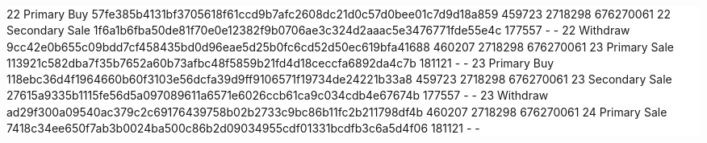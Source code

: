 <tr>
<td>22</td>
<td>Primary Buy</td>
<td>57fe385b4131bf3705618f61ccd9b7afc2608dc21d0c57d0bee01c7d9d18a859</td>
<td>459723</td>
<td>2718298</td>
<td>676270061</td>
</tr>
<tr>
<td>22</td>
<td>Secondary Sale</td>
<td>1f6a1b6fba50de81f70e0e12382f9b0706ae3c324d2aaac5e3476771fde55e4c</td>
<td>177557</td>
<td>-</td>
<td>-</td>
</tr>
<tr>
<td>22</td>
<td>Withdraw</td>
<td>9cc42e0b655c09bdd7cf458435bd0d96eae5d25b0fc6cd52d50ec619bfa41688</td>
<td>460207</td>
<td>2718298</td>
<td>676270061</td>
</tr>
<tr>
<td>23</td>
<td>Primary Sale</td>
<td>113921c582dba7f35b7652a60b73afbc48f5859b21fd4d18ceccfa6892da4c7b</td>
<td>181121</td>
<td>-</td>
<td>-</td>
</tr>
<tr>
<td>23</td>
<td>Primary Buy</td>
<td>118ebc36d4f1964660b60f3103e56dcfa39d9ff9106571f19734de24221b33a8</td>
<td>459723</td>
<td>2718298</td>
<td>676270061</td>
</tr>
<tr>
<td>23</td>
<td>Secondary Sale</td>
<td>27615a9335b1115fe56d5a097089611a6571e6026ccb61ca9c034cdb4e67674b</td>
<td>177557</td>
<td>-</td>
<td>-</td>
</tr>
<tr>
<td>23</td>
<td>Withdraw</td>
<td>ad29f300a09540ac379c2c69176439758b02b2733c9bc86b11fc2b211798df4b</td>
<td>460207</td>
<td>2718298</td>
<td>676270061</td>
</tr>
<tr>
<td>24</td>
<td>Primary Sale</td>
<td>7418c34ee650f7ab3b0024ba500c86b2d09034955cdf01331bcdfb3c6a5d4f06</td>
<td>181121</td>
<td>-</td>
<td>-</td>
</tr>